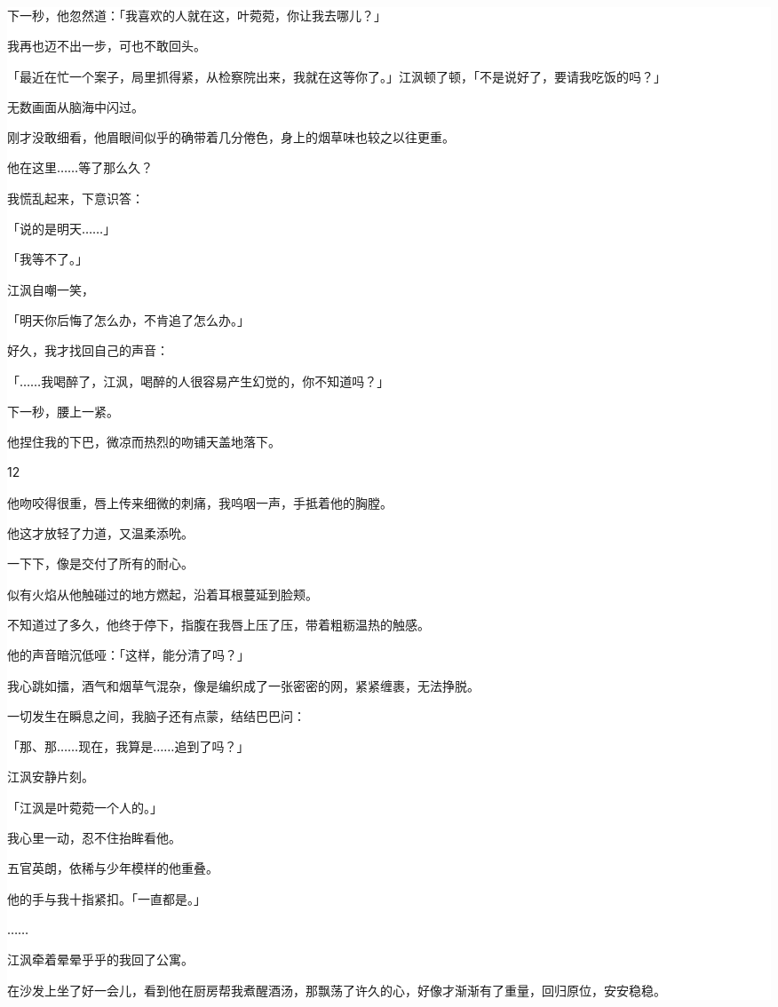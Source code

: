 下一秒，他忽然道：「我喜欢的人就在这，叶菀菀，你让我去哪儿？」

我再也迈不出一步，可也不敢回头。

「最近在忙一个案子，局里抓得紧，从检察院出来，我就在这等你了。」江沨顿了顿，「不是说好了，要请我吃饭的吗？」

无数画面从脑海中闪过。

刚才没敢细看，他眉眼间似乎的确带着几分倦色，身上的烟草味也较之以往更重。

他在这里……等了那么久？

我慌乱起来，下意识答：

「说的是明天……」

「我等不了。」

江沨自嘲一笑，

「明天你后悔了怎么办，不肯追了怎么办。」

好久，我才找回自己的声音：

「……我喝醉了，江沨，喝醉的人很容易产生幻觉的，你不知道吗？」

下一秒，腰上一紧。

他捏住我的下巴，微凉而热烈的吻铺天盖地落下。

12

他吻咬得很重，唇上传来细微的刺痛，我呜咽一声，手抵着他的胸膛。

他这才放轻了力道，又温柔添吮。

一下下，像是交付了所有的耐心。

似有火焰从他触碰过的地方燃起，沿着耳根蔓延到脸颊。

不知道过了多久，他终于停下，指腹在我唇上压了压，带着粗粝温热的触感。

他的声音暗沉低哑：「这样，能分清了吗？」

我心跳如擂，酒气和烟草气混杂，像是编织成了一张密密的网，紧紧缠裹，无法挣脱。

一切发生在瞬息之间，我脑子还有点蒙，结结巴巴问：

「那、那……现在，我算是……追到了吗？」

江沨安静片刻。

「江沨是叶菀菀一个人的。」

我心里一动，忍不住抬眸看他。

五官英朗，依稀与少年模样的他重叠。

他的手与我十指紧扣。「一直都是。」

……

江沨牵着晕晕乎乎的我回了公寓。

在沙发上坐了好一会儿，看到他在厨房帮我煮醒酒汤，那飘荡了许久的心，好像才渐渐有了重量，回归原位，安安稳稳。
